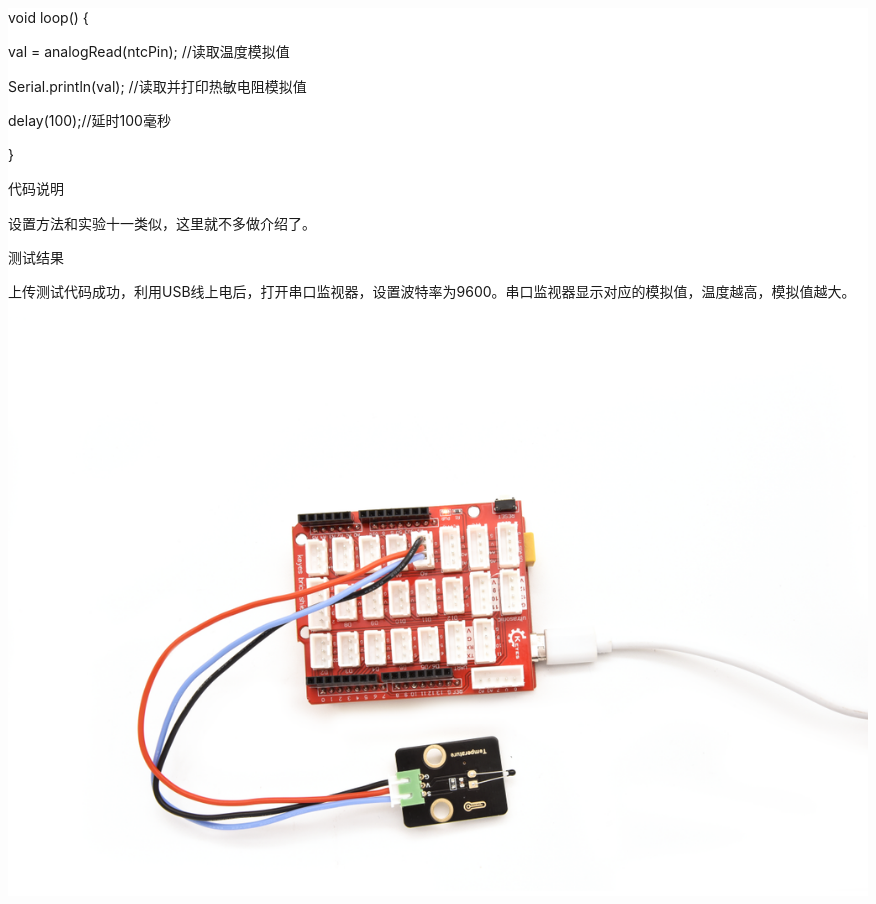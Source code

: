 void loop() {

val = analogRead(ntcPin); //读取温度模拟值

Serial.println(val); //读取并打印热敏电阻模拟值

delay(100);//延时100毫秒

}

代码说明

设置方法和实验十一类似，这里就不多做介绍了。

测试结果

上传测试代码成功，利用USB线上电后，打开串口监视器，设置波特率为9600。串口监视器显示对应的模拟值，温度越高，模拟值越大。

![](media/35277f150761aaac01dc4ebe952c5857.png)
